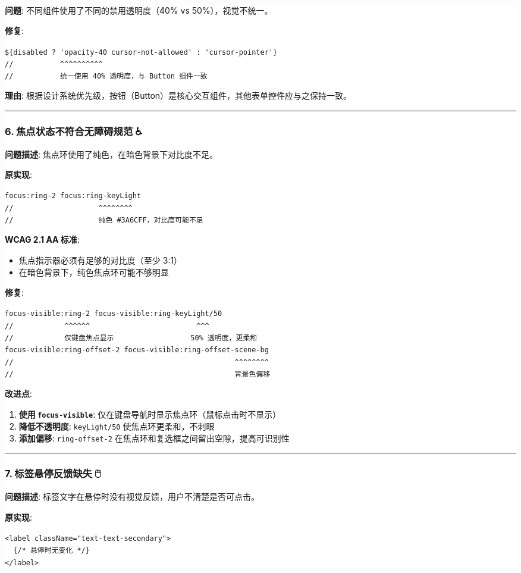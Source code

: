 **问题**:
不同组件使用了不同的禁用透明度（40% vs 50%），视觉不统一。

**修复**:
```tsx
${disabled ? 'opacity-40 cursor-not-allowed' : 'cursor-pointer'}
//           ^^^^^^^^^^
//           统一使用 40% 透明度，与 Button 组件一致
```

**理由**:
根据设计系统优先级，按钮（Button）是核心交互组件，其他表单控件应与之保持一致。

---

### 6. 焦点状态不符合无障碍规范 ♿

**问题描述**:
焦点环使用了纯色，在暗色背景下对比度不足。

**原实现**:
```tsx
focus:ring-2 focus:ring-keyLight
//                    ^^^^^^^^
//                    纯色 #3A6CFF，对比度可能不足
```

**WCAG 2.1 AA 标准**:
- 焦点指示器必须有足够的对比度（至少 3:1）
- 在暗色背景下，纯色焦点环可能不够明显

**修复**:
```tsx
focus-visible:ring-2 focus-visible:ring-keyLight/50
//            ^^^^^^                         ^^^
//            仅键盘焦点显示                  50% 透明度，更柔和
focus-visible:ring-offset-2 focus-visible:ring-offset-scene-bg
//                                                    ^^^^^^^^
//                                                    背景色偏移
```

**改进点**:
1. **使用 `focus-visible`**: 仅在键盘导航时显示焦点环（鼠标点击时不显示）
2. **降低不透明度**: `keyLight/50` 使焦点环更柔和，不刺眼
3. **添加偏移**: `ring-offset-2` 在焦点环和复选框之间留出空隙，提高可识别性

---

### 7. 标签悬停反馈缺失 🖱️

**问题描述**:
标签文字在悬停时没有视觉反馈，用户不清楚是否可点击。

**原实现**:
```tsx
<label className="text-text-secondary">
  {/* 悬停时无变化 */}
</label>
```
